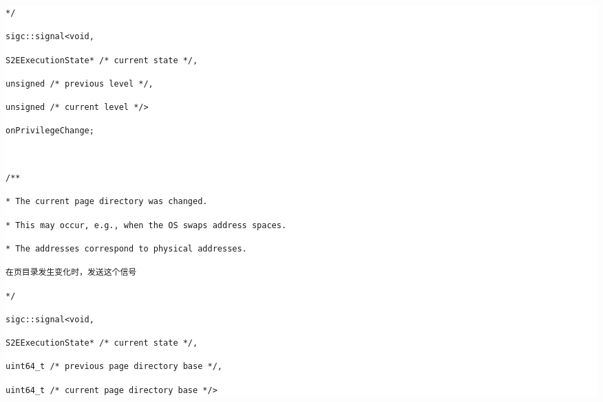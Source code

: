 ~~~~ {style="background:ivory;mso-layout-grid-align:none"}
*/
~~~~

~~~~ {style="background:ivory;mso-layout-grid-align:none"}
sigc::signal<void,
~~~~

~~~~ {style="background:ivory;mso-layout-grid-align:none"}
S2EExecutionState* /* current state */,
~~~~

~~~~ {style="background:ivory;mso-layout-grid-align:none"}
unsigned /* previous level */,
~~~~

~~~~ {style="background:ivory;mso-layout-grid-align:none"}
unsigned /* current level */>
~~~~

~~~~ {style="background:ivory;mso-layout-grid-align:none"}
onPrivilegeChange;
~~~~

~~~~ {style="background:ivory;mso-layout-grid-align:none"}
 
~~~~

~~~~ {style="background:ivory;mso-layout-grid-align:none"}
/**
~~~~

~~~~ {style="background:ivory;mso-layout-grid-align:none"}
* The current page directory was changed.
~~~~

~~~~ {style="background:ivory;mso-layout-grid-align:none"}
* This may occur, e.g., when the OS swaps address spaces.
~~~~

~~~~ {style="background:ivory;mso-layout-grid-align:none"}
* The addresses correspond to physical addresses.
~~~~

~~~~ {style="background:ivory;mso-layout-grid-align:none"}
在页目录发生变化时，发送这个信号
~~~~

~~~~ {style="background:ivory;mso-layout-grid-align:none"}
*/
~~~~

~~~~ {style="background:ivory;mso-layout-grid-align:none"}
sigc::signal<void,
~~~~

~~~~ {style="background:ivory;mso-layout-grid-align:none"}
S2EExecutionState* /* current state */,
~~~~

~~~~ {style="background:ivory;mso-layout-grid-align:none"}
uint64_t /* previous page directory base */,
~~~~

~~~~ {style="background:ivory;mso-layout-grid-align:none"}
uint64_t /* current page directory base */>
~~~~
